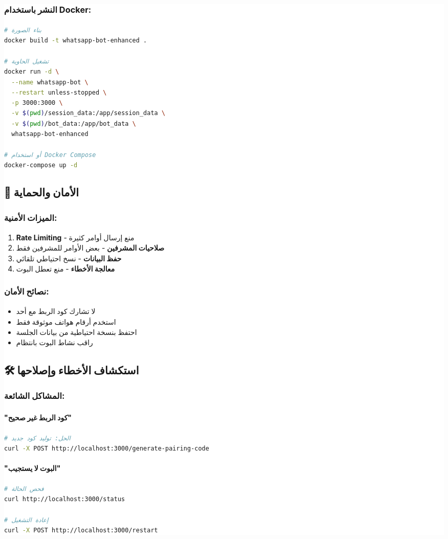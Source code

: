 ### النشر باستخدام Docker:
```bash
# بناء الصورة
docker build -t whatsapp-bot-enhanced .

# تشغيل الحاوية
docker run -d \
  --name whatsapp-bot \
  --restart unless-stopped \
  -p 3000:3000 \
  -v $(pwd)/session_data:/app/session_data \
  -v $(pwd)/bot_data:/app/bot_data \
  whatsapp-bot-enhanced

# أو استخدام Docker Compose
docker-compose up -d
```

## 🔐 الأمان والحماية

### الميزات الأمنية:
1. **Rate Limiting** - منع إرسال أوامر كثيرة
2. **صلاحيات المشرفين** - بعض الأوامر للمشرفين فقط
3. **حفظ البيانات** - نسخ احتياطي تلقائي
4. **معالجة الأخطاء** - منع تعطل البوت

### نصائح الأمان:
- لا تشارك كود الربط مع أحد
- استخدم أرقام هواتف موثوقة فقط
- احتفظ بنسخة احتياطية من بيانات الجلسة
- راقب نشاط البوت بانتظام

## 🛠️ استكشاف الأخطاء وإصلاحها

### المشاكل الشائعة:

#### "كود الربط غير صحيح"
```bash
# الحل: توليد كود جديد
curl -X POST http://localhost:3000/generate-pairing-code
```

#### "البوت لا يستجيب"
```bash
# فحص الحالة
curl http://localhost:3000/status

# إعادة التشغيل
curl -X POST http://localhost:3000/restart
```
